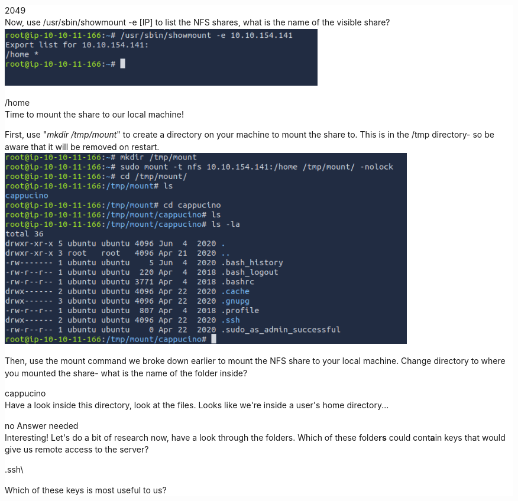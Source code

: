2049\
Now, use /usr/sbin/showmount -e \[IP\] to list the NFS shares, what is
the name of the visible share?
![alt text](https://github.com/K4R7H1K-D/TryHackMe/blob/main/NetworkServices2/2.png)

/home\
Time to mount the share to our local machine!

First, use \"*mkdir /tmp/mount*\" to create a directory on your machine
to mount the share to. This is in the /tmp directory- so be aware that
it will be removed on restart.
![alt text](https://github.com/K4R7H1K-D/TryHackMe/blob/main/NetworkServices2/3.png)

Then, use the mount command we broke down earlier to mount the NFS share
to your local machine. Change directory to where you mounted the share-
what is the name of the folder inside?

cappucino\
Have a look inside this directory, look at the files. Looks like we\'re
inside a user\'s home directory\...

no Answer needed\
Interesting! Let\'s do a bit of research now, have a look through the
folders. Which of these folde**rs** could cont**a**in keys that would
give us remote access to the server?

.ssh\

Which of these keys is most useful to us?